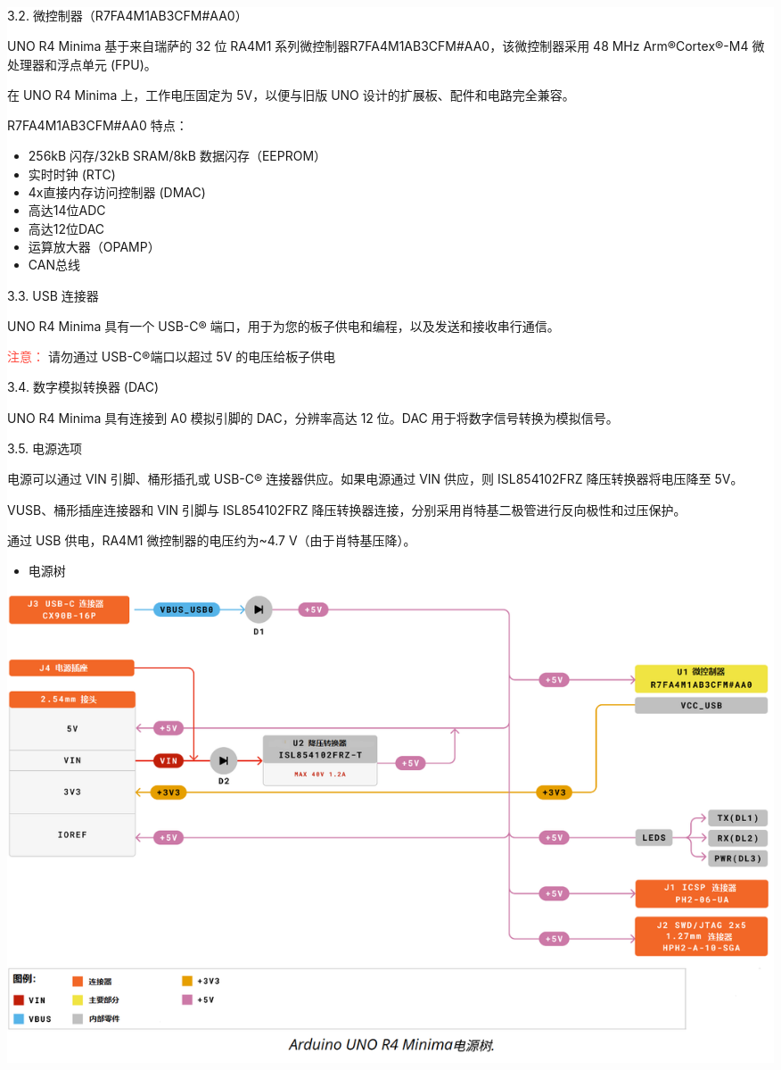 3.2. 微控制器（R7FA4M1AB3CFM#AA0）

UNO R4 Minima 基于来⾃瑞萨的 32 位 RA4M1 系列微控制器R7FA4M1AB3CFM#AA0，该微控制器采⽤ 48 MHz Arm®Cortex®-M4 微处理器和浮点单元 (FPU)。

在 UNO R4 Minima 上，⼯作电压固定为 5V，以便与旧版 UNO 设计的扩展板、配件和电路完全兼容。

R7FA4M1AB3CFM#AA0 特点：

- 256kB 闪存/32kB SRAM/8kB 数据闪存（EEPROM）
- 实时时钟 (RTC)
- 4x直接内存访问控制器 (DMAC)
- ⾼达14位ADC
- ⾼达12位DAC
- 运算放⼤器（OPAMP）
- CAN总线

3.3. USB 连接器

UNO R4 Minima 具有⼀个 USB-C® 端⼝，⽤于为您的板⼦供电和编程，以及发送和接收串⾏通信。

<span style="color: rgb(255, 76, 65);">注意：</span> 请勿通过 USB-C®端⼝以超过 5V 的电压给板⼦供电

3.4. 数字模拟转换器 (DAC)

UNO R4 Minima 具有连接到 A0 模拟引脚的 DAC，分辨率⾼达 12 位。DAC ⽤于将数字信号转换为模拟信号。


3.5. 电源选项

电源可以通过 VIN 引脚、桶形插孔或 USB-C® 连接器供应。如果电源通过 VIN 供应，则 ISL854102FRZ 降压转换器将电压降⾄ 5V。

VUSB、桶形插座连接器和 VIN 引脚与 ISL854102FRZ 降压转换器连接，分别采⽤肖特基⼆极管进⾏反向极性和过压保护。

通过 USB 供电，RA4M1 微控制器的电压约为~4.7 V（由于肖特基压降）。

- 电源树

![图片不存在](./media/7bf2dae59aa60713f6fcb1ee1548f838.png)
